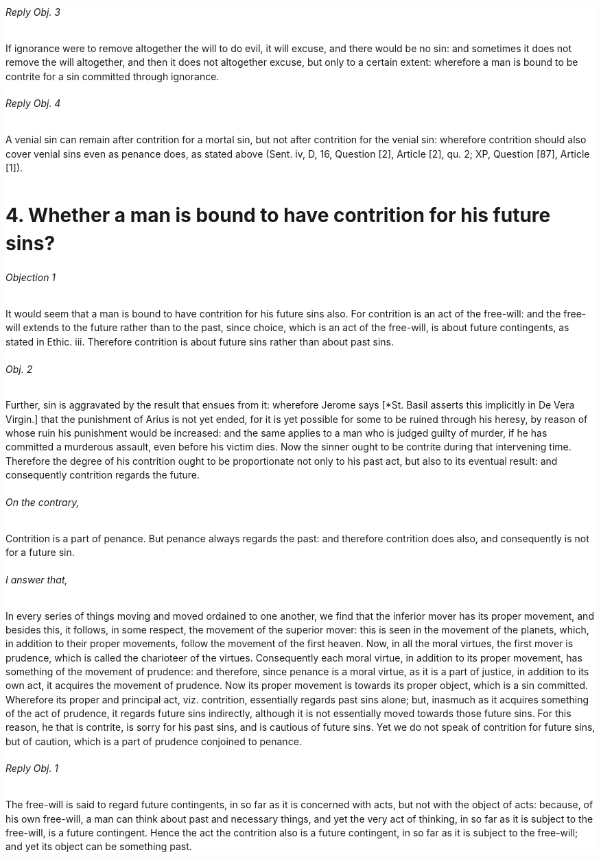 ###### Reply Obj. 3
If ignorance were to remove altogether the will to do evil, it will excuse, and there would be no sin: and sometimes it does not remove the will altogether, and then it does not altogether excuse, but only to a certain extent: wherefore a man is bound to be contrite for a sin committed through ignorance.  

###### Reply Obj. 4
A venial sin can remain after contrition for a mortal sin, but not after contrition for the venial sin: wherefore contrition should also cover venial sins even as penance does, as stated above (Sent. iv, D, 16, Question \[2\], Article \[2\], qu. 2; XP, Question \[87\], Article \[1\]).  




# 4. Whether a man is bound to have contrition for his future sins? 

###### Objection 1
It would seem that a man is bound to have contrition for his future sins also. For contrition is an act of the free-will: and the free-will extends to the future rather than to the past, since choice, which is an act of the free-will, is about future contingents, as stated in Ethic. iii. Therefore contrition is about future sins rather than about past sins.  

###### Obj. 2
Further, sin is aggravated by the result that ensues from it: wherefore Jerome says \[\*St. Basil asserts this implicitly in De Vera Virgin.\] that the punishment of Arius is not yet ended, for it is yet possible for some to be ruined through his heresy, by reason of whose ruin his punishment would be increased: and the same applies to a man who is judged guilty of murder, if he has committed a murderous assault, even before his victim dies. Now the sinner ought to be contrite during that intervening time. Therefore the degree of his contrition ought to be proportionate not only to his past act, but also to its eventual result: and consequently contrition regards the future.  

###### On the contrary,
Contrition is a part of penance. But penance always regards the past: and therefore contrition does also, and consequently is not for a future sin.  

###### I answer that,
In every series of things moving and moved ordained to one another, we find that the inferior mover has its proper movement, and besides this, it follows, in some respect, the movement of the superior mover: this is seen in the movement of the planets, which, in addition to their proper movements, follow the movement of the first heaven. Now, in all the moral virtues, the first mover is prudence, which is called the charioteer of the virtues. Consequently each moral virtue, in addition to its proper movement, has something of the movement of prudence: and therefore, since penance is a moral virtue, as it is a part of justice, in addition to its own act, it acquires the movement of prudence. Now its proper movement is towards its proper object, which is a sin committed. Wherefore its proper and principal act, viz. contrition, essentially regards past sins alone; but, inasmuch as it acquires something of the act of prudence, it regards future sins indirectly, although it is not essentially moved towards those future sins. For this reason, he that is contrite, is sorry for his past sins, and is cautious of future sins. Yet we do not speak of contrition for future sins, but of caution, which is a part of prudence conjoined to penance.  

###### Reply Obj. 1
The free-will is said to regard future contingents, in so far as it is concerned with acts, but not with the object of acts: because, of his own free-will, a man can think about past and necessary things, and yet the very act of thinking, in so far as it is subject to the free-will, is a future contingent. Hence the act the contrition also is a future contingent, in so far as it is subject to the free-will; and yet its object can be something past.  
